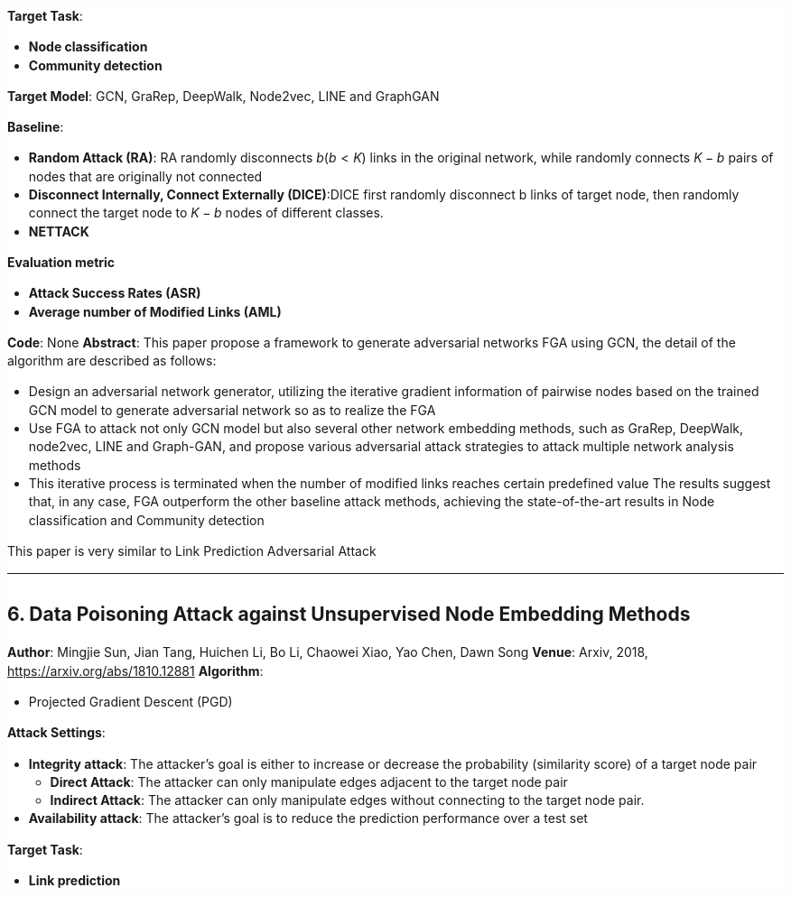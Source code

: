**Target Task**: 
+ **Node classification**
+ **Community detection**

**Target Model**: 
GCN, GraRep, DeepWalk, Node2vec, LINE and GraphGAN


**Baseline**:  
+ **Random Attack (RA)**: RA randomly disconnects $b (b < K)$ links in the original network, while randomly connects $K - b$ pairs of nodes that are originally not connected
+ **Disconnect Internally, Connect Externally (DICE)**:DICE first randomly disconnect b links of target node, then randomly connect the target node to $K - b$ nodes of different classes.
+ **NETTACK**

**Evaluation metric**
+ **Attack Success Rates (ASR)**
+ **Average number of Modified Links (AML)**

**Code**: None
**Abstract**: 
This paper propose a framework to generate adversarial networks FGA using GCN, the detail of the algorithm are described as follows:
+ Design an adversarial network generator, utilizing the iterative gradient information of pairwise nodes based on the trained GCN model to generate adversarial network so as to realize the FGA
+ Use FGA to attack not only GCN model but also several other network embedding methods, such as GraRep, DeepWalk, node2vec, LINE and Graph-GAN, and propose various adversarial attack strategies
to attack multiple network analysis methods
+ This iterative process is terminated when the number of modified links reaches certain predefined value
The results suggest that, in any case, FGA outperform the other baseline attack methods, achieving the state-of-the-art results in Node classification and Community detection

This paper is very similar to Link Prediction Adversarial Attack

---

## 6. Data Poisoning Attack against Unsupervised Node Embedding Methods
**Author**: Mingjie Sun, Jian Tang, Huichen Li, Bo Li, Chaowei Xiao, Yao Chen, Dawn Song
**Venue**: Arxiv, 2018, https://arxiv.org/abs/1810.12881
**Algorithm**: 
+ Projected Gradient Descent (PGD)

**Attack Settings**:
+ **Integrity attack**: The attacker’s goal is either to increase or decrease the probability (similarity score) of a target node pair
    + **Direct Attack**: The attacker can only manipulate edges adjacent to the target node pair
    + **Indirect Attack**: The attacker can only manipulate edges without connecting to the target node pair.
+ **Availability attack**: The attacker’s goal is to reduce the prediction performance over a test set


**Target Task**: 
+ **Link prediction**
